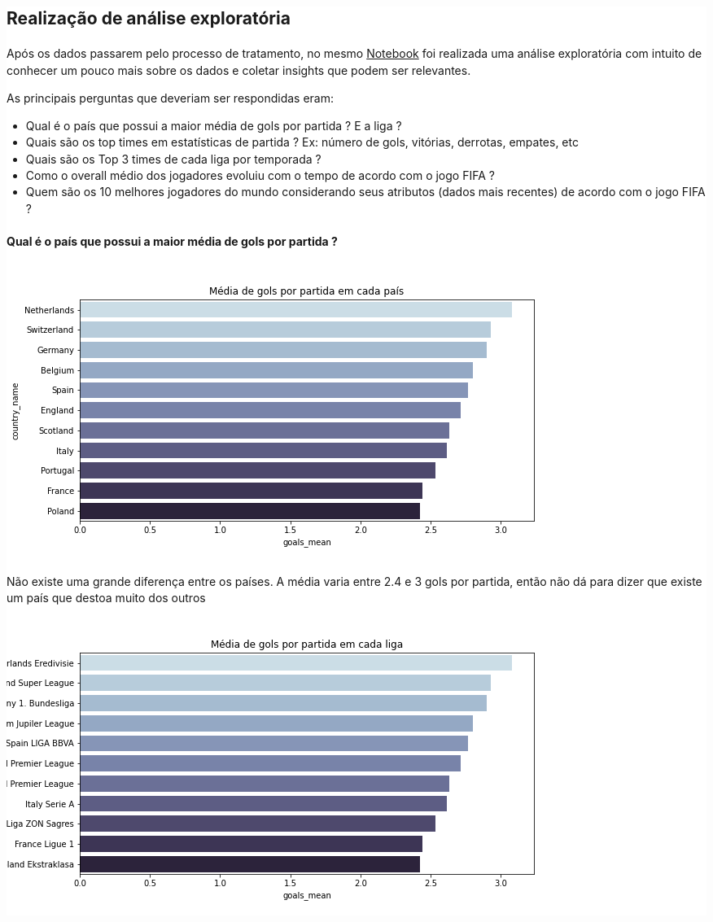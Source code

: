 ## Realização de análise exploratória

Após os dados passarem pelo processo de tratamento, no mesmo [Notebook](Scripts/03_explore_data_quality.ipynb "03_explore_data_quality") foi realizada uma análise exploratória com intuito de conhecer um pouco mais sobre os dados e coletar insights que podem ser relevantes.

As principais perguntas que deveriam ser respondidas eram:

- Qual é o país que possui a maior média de gols por partida ?  E a liga ?
- Quais são os top times em estatísticas de partida ? Ex: número de gols, vitórias, derrotas, empates, etc
- Quais são os Top 3 times de cada liga por temporada ?
- Como o overall médio dos jogadores evoluiu com o tempo de acordo com o jogo FIFA ?
- Quem são os 10 melhores jogadores do mundo considerando seus atributos (dados mais recentes) de acordo com o jogo FIFA ?

#### Qual é o país que possui a maior média de gols por partida ?

![country_goals_mean](country_goals_mean.png "country_goals_mean")

Não existe uma grande diferença entre os países. A média varia entre 2.4 e 3 gols por partida, então não dá para dizer que existe um país que destoa muito dos outros

![league_goals_mean](league_goals_mean.png "league_goals_mean")
